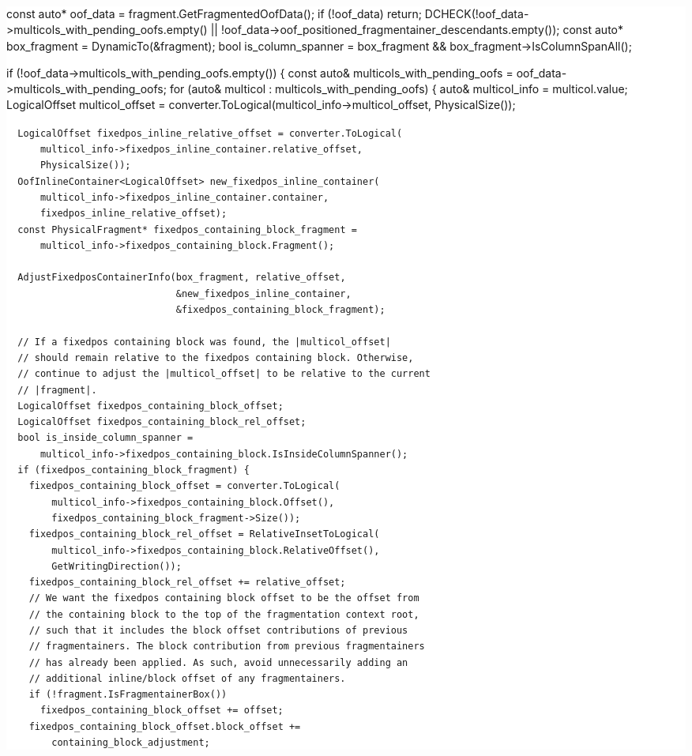   const auto* oof_data = fragment.GetFragmentedOofData();
  if (!oof_data)
    return;
  DCHECK(!oof_data->multicols_with_pending_oofs.empty() ||
         !oof_data->oof_positioned_fragmentainer_descendants.empty());
  const auto* box_fragment = DynamicTo<PhysicalBoxFragment>(&fragment);
  bool is_column_spanner = box_fragment && box_fragment->IsColumnSpanAll();

  if (!oof_data->multicols_with_pending_oofs.empty()) {
    const auto& multicols_with_pending_oofs =
        oof_data->multicols_with_pending_oofs;
    for (auto& multicol : multicols_with_pending_oofs) {
      auto& multicol_info = multicol.value;
      LogicalOffset multicol_offset =
          converter.ToLogical(multicol_info->multicol_offset, PhysicalSize());

      LogicalOffset fixedpos_inline_relative_offset = converter.ToLogical(
          multicol_info->fixedpos_inline_container.relative_offset,
          PhysicalSize());
      OofInlineContainer<LogicalOffset> new_fixedpos_inline_container(
          multicol_info->fixedpos_inline_container.container,
          fixedpos_inline_relative_offset);
      const PhysicalFragment* fixedpos_containing_block_fragment =
          multicol_info->fixedpos_containing_block.Fragment();

      AdjustFixedposContainerInfo(box_fragment, relative_offset,
                                  &new_fixedpos_inline_container,
                                  &fixedpos_containing_block_fragment);

      // If a fixedpos containing block was found, the |multicol_offset|
      // should remain relative to the fixedpos containing block. Otherwise,
      // continue to adjust the |multicol_offset| to be relative to the current
      // |fragment|.
      LogicalOffset fixedpos_containing_block_offset;
      LogicalOffset fixedpos_containing_block_rel_offset;
      bool is_inside_column_spanner =
          multicol_info->fixedpos_containing_block.IsInsideColumnSpanner();
      if (fixedpos_containing_block_fragment) {
        fixedpos_containing_block_offset = converter.ToLogical(
            multicol_info->fixedpos_containing_block.Offset(),
            fixedpos_containing_block_fragment->Size());
        fixedpos_containing_block_rel_offset = RelativeInsetToLogical(
            multicol_info->fixedpos_containing_block.RelativeOffset(),
            GetWritingDirection());
        fixedpos_containing_block_rel_offset += relative_offset;
        // We want the fixedpos containing block offset to be the offset from
        // the containing block to the top of the fragmentation context root,
        // such that it includes the block offset contributions of previous
        // fragmentainers. The block contribution from previous fragmentainers
        // has already been applied. As such, avoid unnecessarily adding an
        // additional inline/block offset of any fragmentainers.
        if (!fragment.IsFragmentainerBox())
          fixedpos_containing_block_offset += offset;
        fixedpos_containing_block_offset.block_offset +=
            containing_block_adjustment;
